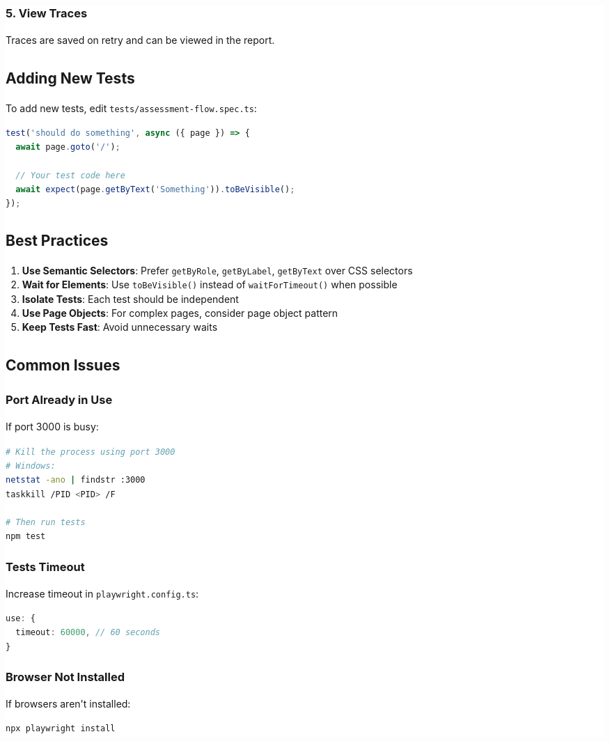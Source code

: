 ### 5. View Traces
Traces are saved on retry and can be viewed in the report.

## Adding New Tests

To add new tests, edit `tests/assessment-flow.spec.ts`:

```typescript
test('should do something', async ({ page }) => {
  await page.goto('/');
  
  // Your test code here
  await expect(page.getByText('Something')).toBeVisible();
});
```

## Best Practices

1. **Use Semantic Selectors**: Prefer `getByRole`, `getByLabel`, `getByText` over CSS selectors
2. **Wait for Elements**: Use `toBeVisible()` instead of `waitForTimeout()` when possible
3. **Isolate Tests**: Each test should be independent
4. **Use Page Objects**: For complex pages, consider page object pattern
5. **Keep Tests Fast**: Avoid unnecessary waits

## Common Issues

### Port Already in Use

If port 3000 is busy:
```bash
# Kill the process using port 3000
# Windows:
netstat -ano | findstr :3000
taskkill /PID <PID> /F

# Then run tests
npm test
```

### Tests Timeout

Increase timeout in `playwright.config.ts`:
```typescript
use: {
  timeout: 60000, // 60 seconds
}
```

### Browser Not Installed

If browsers aren't installed:
```bash
npx playwright install
```
